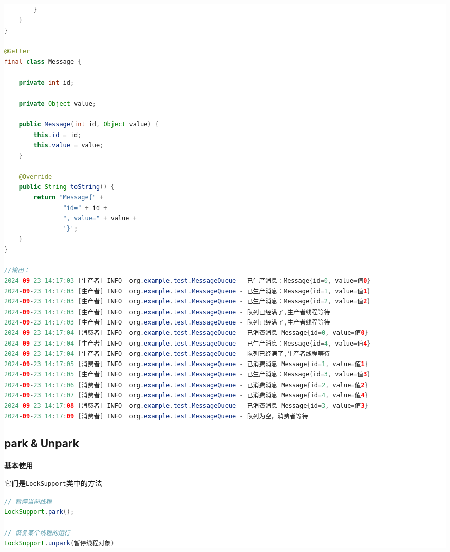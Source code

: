 ```java
        }
    }
}

@Getter
final class Message {

    private int id;

    private Object value;

    public Message(int id, Object value) {
        this.id = id;
        this.value = value;
    }

    @Override
    public String toString() {
        return "Message{" +
                "id=" + id +
                ", value=" + value +
                '}';
    }
}

//输出：
2024-09-23 14:17:03 [生产者] INFO  org.example.test.MessageQueue - 已生产消息：Message{id=0, value=值0}
2024-09-23 14:17:03 [生产者] INFO  org.example.test.MessageQueue - 已生产消息：Message{id=1, value=值1}
2024-09-23 14:17:03 [生产者] INFO  org.example.test.MessageQueue - 已生产消息：Message{id=2, value=值2}
2024-09-23 14:17:03 [生产者] INFO  org.example.test.MessageQueue - 队列已经满了,生产者线程等待
2024-09-23 14:17:03 [生产者] INFO  org.example.test.MessageQueue - 队列已经满了,生产者线程等待
2024-09-23 14:17:04 [消费者] INFO  org.example.test.MessageQueue - 已消费消息 Message{id=0, value=值0}
2024-09-23 14:17:04 [生产者] INFO  org.example.test.MessageQueue - 已生产消息：Message{id=4, value=值4}
2024-09-23 14:17:04 [生产者] INFO  org.example.test.MessageQueue - 队列已经满了,生产者线程等待
2024-09-23 14:17:05 [消费者] INFO  org.example.test.MessageQueue - 已消费消息 Message{id=1, value=值1}
2024-09-23 14:17:05 [生产者] INFO  org.example.test.MessageQueue - 已生产消息：Message{id=3, value=值3}
2024-09-23 14:17:06 [消费者] INFO  org.example.test.MessageQueue - 已消费消息 Message{id=2, value=值2}
2024-09-23 14:17:07 [消费者] INFO  org.example.test.MessageQueue - 已消费消息 Message{id=4, value=值4}
2024-09-23 14:17:08 [消费者] INFO  org.example.test.MessageQueue - 已消费消息 Message{id=3, value=值3}
2024-09-23 14:17:09 [消费者] INFO  org.example.test.MessageQueue - 队列为空，消费者等待
```



## park & Unpark

**基本使用**

它们是`LockSupport`类中的方法

```java
// 暂停当前线程
LockSupport.park();

// 恢复某个线程的运行
LockSupport.unpark(暂停线程对象)
```
